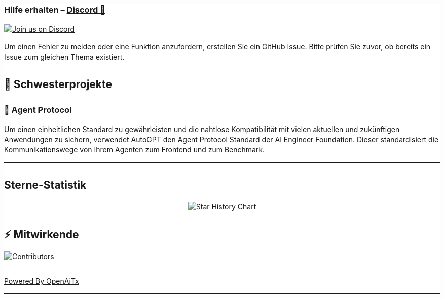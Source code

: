 ### Hilfe erhalten – [Discord 💬](https://discord.gg/autogpt)

[![Join us on Discord](https://invidget.switchblade.xyz/autogpt)](https://discord.gg/autogpt)

Um einen Fehler zu melden oder eine Funktion anzufordern, erstellen Sie ein [GitHub Issue](https://github.com/Significant-Gravitas/AutoGPT/issues/new/choose). Bitte prüfen Sie zuvor, ob bereits ein Issue zum gleichen Thema existiert.

## 🤝 Schwesterprojekte

### 🔄 Agent Protocol

Um einen einheitlichen Standard zu gewährleisten und die nahtlose Kompatibilität mit vielen aktuellen und zukünftigen Anwendungen zu sichern, verwendet AutoGPT den [Agent Protocol](https://agentprotocol.ai/) Standard der AI Engineer Foundation. Dieser standardisiert die Kommunikationswege von Ihrem Agenten zum Frontend und zum Benchmark.

---

## Sterne-Statistik

<p align="center">
<a href="https://star-history.com/#Significant-Gravitas/AutoGPT">
  <picture>
    <source media="(prefers-color-scheme: dark)" srcset="https://api.star-history.com/svg?repos=Significant-Gravitas/AutoGPT&type=Date&theme=dark" />
    <source media="(prefers-color-scheme: light)" srcset="https://api.star-history.com/svg?repos=Significant-Gravitas/AutoGPT&type=Date" />
    <img alt="Star History Chart" src="https://api.star-history.com/svg?repos=Significant-Gravitas/AutoGPT&type=Date" />
  </picture>
</a>
</p>

## ⚡ Mitwirkende

<a href="https://github.com/Significant-Gravitas/AutoGPT/graphs/contributors" alt="View Contributors">
  <img src="https://contrib.rocks/image?repo=Significant-Gravitas/AutoGPT&max=1000&columns=10" alt="Contributors" />
</a>



---


[Powered By OpenAiTx](https://github.com/OpenAiTx/OpenAiTx)


---